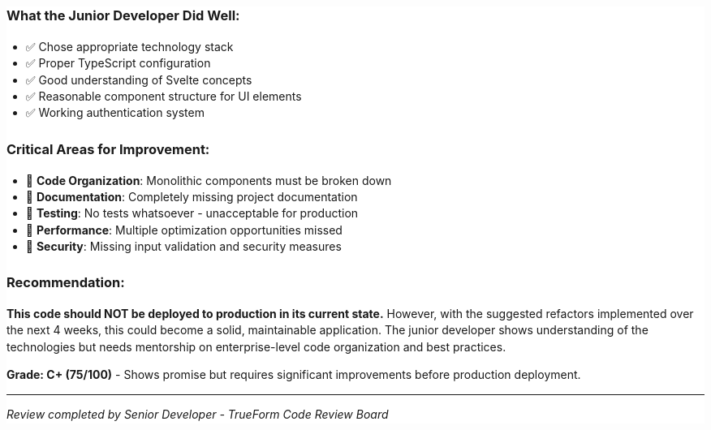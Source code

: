 ### **What the Junior Developer Did Well:**

- ✅ Chose appropriate technology stack
- ✅ Proper TypeScript configuration
- ✅ Good understanding of Svelte concepts
- ✅ Reasonable component structure for UI elements
- ✅ Working authentication system

### **Critical Areas for Improvement:**

- 🚨 **Code Organization**: Monolithic components must be broken down
- 🚨 **Documentation**: Completely missing project documentation
- 🚨 **Testing**: No tests whatsoever - unacceptable for production
- 🚨 **Performance**: Multiple optimization opportunities missed
- 🚨 **Security**: Missing input validation and security measures

### **Recommendation:**

**This code should NOT be deployed to production in its current state.** However, with the suggested refactors implemented over the next 4 weeks, this could become a solid, maintainable application. The junior developer shows understanding of the technologies but needs mentorship on enterprise-level code organization and best practices.

**Grade: C+ (75/100)** - Shows promise but requires significant improvements before production deployment.

---

_Review completed by Senior Developer - TrueForm Code Review Board_
